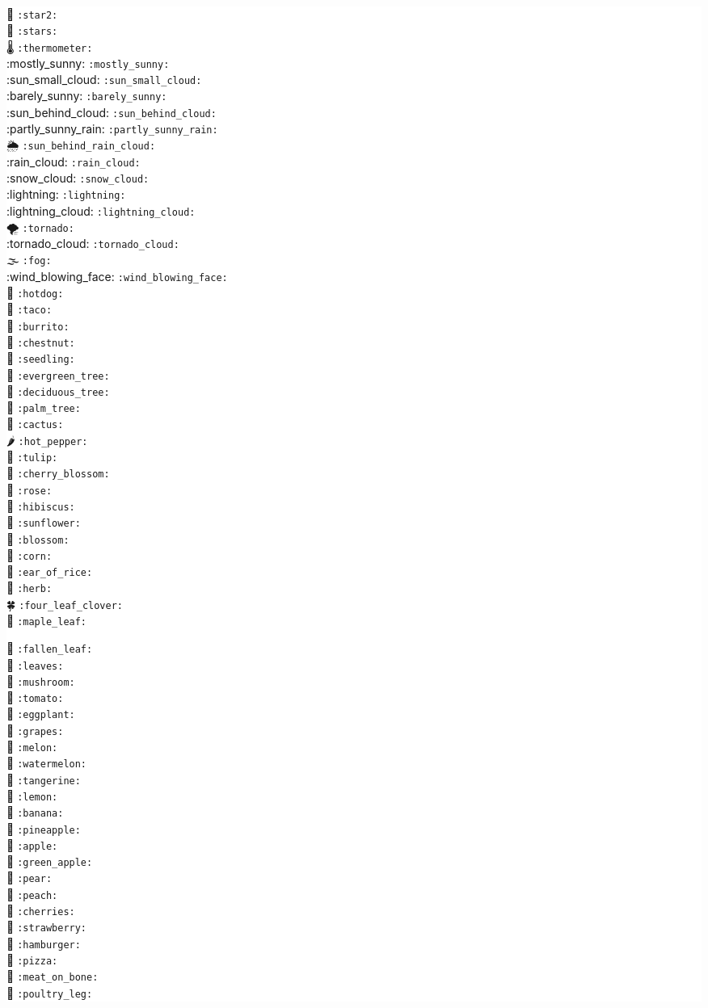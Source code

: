 :star2: `:star2:` <br/>
:stars: `:stars:` <br/>
:thermometer: `:thermometer:` <br/>
:mostly_sunny: `:mostly_sunny:` <br/>
:sun_small_cloud: `:sun_small_cloud:` <br/>
:barely_sunny: `:barely_sunny:` <br/>
:sun_behind_cloud: `:sun_behind_cloud:` <br/>
:partly_sunny_rain: `:partly_sunny_rain:` <br/>
:sun_behind_rain_cloud: `:sun_behind_rain_cloud:` <br/>
:rain_cloud: `:rain_cloud:` <br/>
:snow_cloud: `:snow_cloud:` <br/>
:lightning: `:lightning:` <br/>
:lightning_cloud: `:lightning_cloud:` <br/>
:tornado: `:tornado:` <br/>
:tornado_cloud: `:tornado_cloud:` <br/>
:fog: `:fog:` <br/>
:wind_blowing_face: `:wind_blowing_face:` <br/>
:hotdog: `:hotdog:` <br/>
:taco: `:taco:` <br/>
:burrito: `:burrito:` <br/>
:chestnut: `:chestnut:` <br/>
:seedling: `:seedling:` <br/>
:evergreen_tree: `:evergreen_tree:` <br/>
:deciduous_tree: `:deciduous_tree:` <br/>
:palm_tree: `:palm_tree:` <br/>
:cactus: `:cactus:` <br/>
:hot_pepper: `:hot_pepper:` <br/>
:tulip: `:tulip:` <br/>
:cherry_blossom: `:cherry_blossom:` <br/>
:rose: `:rose:` <br/>
:hibiscus: `:hibiscus:` <br/>
:sunflower: `:sunflower:` <br/>
:blossom: `:blossom:` <br/>
:corn: `:corn:` <br/>
:ear_of_rice: `:ear_of_rice:` <br/>
:herb: `:herb:` <br/>
:four_leaf_clover: `:four_leaf_clover:` <br/>
:maple_leaf: `:maple_leaf:` <br/>

</div>

<div>

:fallen_leaf: `:fallen_leaf:` <br/>
:leaves: `:leaves:` <br/>
:mushroom: `:mushroom:` <br/>
:tomato: `:tomato:` <br/>
:eggplant: `:eggplant:` <br/>
:grapes: `:grapes:` <br/>
:melon: `:melon:` <br/>
:watermelon: `:watermelon:` <br/>
:tangerine: `:tangerine:` <br/>
:lemon: `:lemon:` <br/>
:banana: `:banana:` <br/>
:pineapple: `:pineapple:` <br/>
:apple: `:apple:` <br/>
:green_apple: `:green_apple:` <br/>
:pear: `:pear:` <br/>
:peach: `:peach:` <br/>
:cherries: `:cherries:` <br/>
:strawberry: `:strawberry:` <br/>
:hamburger: `:hamburger:` <br/>
:pizza: `:pizza:` <br/>
:meat_on_bone: `:meat_on_bone:` <br/>
:poultry_leg: `:poultry_leg:` <br/>